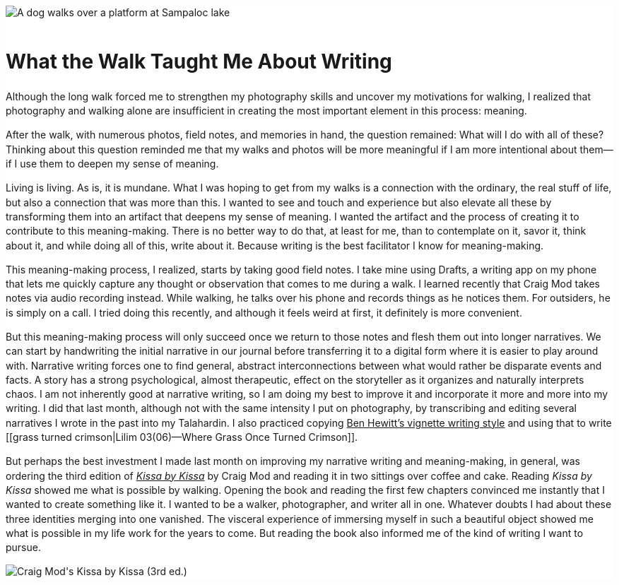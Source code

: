 ![A dog walks over a platform at Sampaloc lake](dog-by-lake.jpg)

# What the Walk Taught Me About Writing

Although the long walk forced me to strengthen my photography skills and uncover my motivations for walking, I realized that photography and walking alone are insufficient in creating the most important element in this process: meaning.

After the walk, with numerous photos, field notes, and memories in hand, the question remained: What will I do with all of these? Thinking about this question reminded me that my walks and photos will be more meaningful if I am more intentional about them—if I use them to deepen my sense of meaning.

Living is living. As is, it is mundane. What I was hoping to get from my walks is a connection with the ordinary, the real stuff of life, but also a connection that was more than this. I wanted to see and touch and experience but also elevate all these by transforming them into an artifact that deepens my sense of meaning. I wanted the artifact and the process of creating it to contribute to this meaning-making. There is no better way to do that, at least for me, than to contemplate on it, savor it, think about it, and while doing all of this, write about it. Because writing is the best facilitator I know for meaning-making.

This meaning-making process, I realized, starts by taking good field notes. I take mine using Drafts, a writing app on my phone that lets me quickly capture any thought or observation that comes to me during a walk. I learned recently that Craig Mod takes notes via audio recording instead. While walking, he talks over his phone and records things as he notices them. For outsiders, he is simply on a call. I tried doing this recently, and although it feels weird at first, it definitely is more convenient.

But this meaning-making process will only succeed once we return to those notes and flesh them out into longer narratives. We can start by handwriting the initial narrative in our journal before transferring it to a digital form where it is easier to play around with. Narrative writing forces one to find general, abstract interconnections between what would rather be disparate events and facts. A story has a strong psychological, almost therapeutic, effect on the storyteller as it organizes and naturally interprets chaos. I am not inherently good at narrative writing, so I am doing my best to improve it and incorporate it more and more into my writing. I did that last month, although not with the same intensity I put on photography, by transcribing and editing several narratives I wrote in the past into my Talahardin. I also practiced copying [Ben Hewitt’s vignette writing style](https://benhewitt.net/2022/06/07/it-does-feel-good/) and using that to write [[grass turned crimson|Lilim 03(06)—Where Grass Once Turned Crimson]].

But perhaps the best investment I made last month on improving my narrative writing and meaning-making, in general, was ordering the third edition of [_Kissa by Kissa_](https://shop.specialprojects.jp/products/kissa-by-kissa-3rd-ed) by Craig Mod and reading it in two sittings over coffee and cake. Reading _Kissa by Kissa_ showed me what is possible by walking. Opening the book and reading the first few chapters convinced me instantly that I wanted to create something like it. I wanted to be a walker, photographer, and writer all in one. Whatever doubts I had about these three identities merging into one vanished. The visceral experience of immersing myself in such a beautiful object showed me what is possible in my life work for the years to come. But reading the book also informed me of the kind of writing I want to pursue.

![Craig Mod's Kissa by Kissa (3rd ed.)](kissa-by-kissa.jpg)
